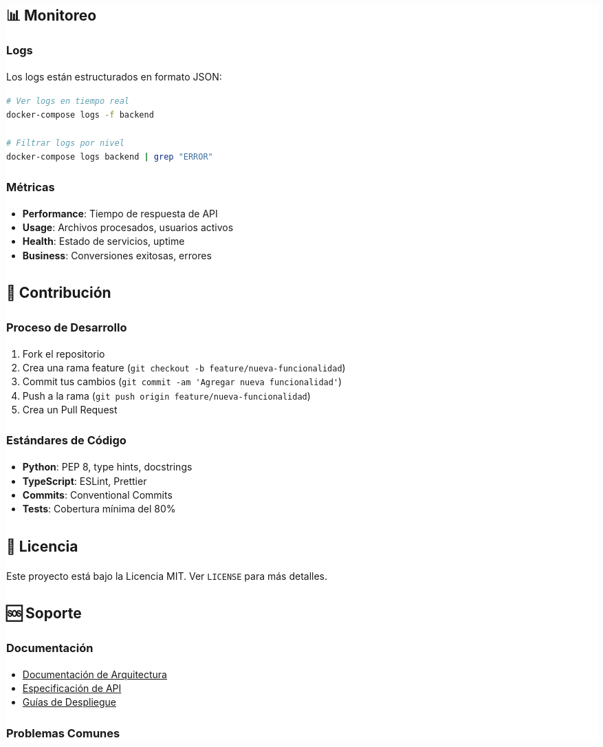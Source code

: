 ## 📊 Monitoreo

### Logs

Los logs están estructurados en formato JSON:

```bash
# Ver logs en tiempo real
docker-compose logs -f backend

# Filtrar logs por nivel
docker-compose logs backend | grep "ERROR"
```

### Métricas

- **Performance**: Tiempo de respuesta de API
- **Usage**: Archivos procesados, usuarios activos
- **Health**: Estado de servicios, uptime
- **Business**: Conversiones exitosas, errores

## 🤝 Contribución

### Proceso de Desarrollo

1. Fork el repositorio
2. Crea una rama feature (`git checkout -b feature/nueva-funcionalidad`)
3. Commit tus cambios (`git commit -am 'Agregar nueva funcionalidad'`)
4. Push a la rama (`git push origin feature/nueva-funcionalidad`)
5. Crea un Pull Request

### Estándares de Código

- **Python**: PEP 8, type hints, docstrings
- **TypeScript**: ESLint, Prettier
- **Commits**: Conventional Commits
- **Tests**: Cobertura mínima del 80%

## 📝 Licencia

Este proyecto está bajo la Licencia MIT. Ver `LICENSE` para más detalles.

## 🆘 Soporte

### Documentación

- [Documentación de Arquitectura](./docs/architecture/)
- [Especificación de API](./docs/api/)
- [Guías de Despliegue](./docs/deployment/)

### Problemas Comunes
